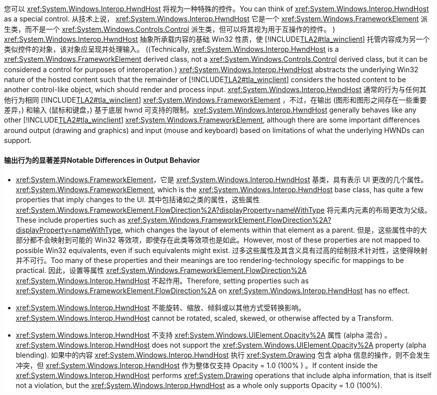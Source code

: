 <span data-ttu-id="d9a4e-200">您可以 <xref:System.Windows.Interop.HwndHost> 将视为一种特殊的控件。</span><span class="sxs-lookup"><span data-stu-id="d9a4e-200">You can think of <xref:System.Windows.Interop.HwndHost> as a special control.</span></span> <span data-ttu-id="d9a4e-201">从技术上说， <xref:System.Windows.Interop.HwndHost> 它是一个 <xref:System.Windows.FrameworkElement> 派生类，而不是一个 <xref:System.Windows.Controls.Control> 派生类，但可以将其视为用于互操作的控件。 ) <xref:System.Windows.Interop.HwndHost> 抽象所承载内容的基础 Win32 性质，使 [!INCLUDE[TLA2#tla_winclient](../../../includes/tla2sharptla-winclient-md.md)] 托管内容成为另一个类似控件的对象，该对象应呈现并处理输入。 (</span><span class="sxs-lookup"><span data-stu-id="d9a4e-201">(Technically, <xref:System.Windows.Interop.HwndHost> is a <xref:System.Windows.FrameworkElement> derived class, not a <xref:System.Windows.Controls.Control> derived class, but it can be considered a control for purposes of interoperation.) <xref:System.Windows.Interop.HwndHost> abstracts the underlying Win32 nature of the hosted content such that the remainder of [!INCLUDE[TLA2#tla_winclient](../../../includes/tla2sharptla-winclient-md.md)] considers the hosted content to be another control-like object, which should render and process input.</span></span> <span data-ttu-id="d9a4e-202"><xref:System.Windows.Interop.HwndHost> 通常的行为与任何其他行为相同 [!INCLUDE[TLA2#tla_winclient](../../../includes/tla2sharptla-winclient-md.md)] <xref:System.Windows.FrameworkElement> ，不过，在输出 (图形和图形之间存在一些重要差异，) 和输入 (鼠标和键盘，) 基于底层 hwnd 可支持的限制。</span><span class="sxs-lookup"><span data-stu-id="d9a4e-202"><xref:System.Windows.Interop.HwndHost> generally behaves like any other [!INCLUDE[TLA2#tla_winclient](../../../includes/tla2sharptla-winclient-md.md)] <xref:System.Windows.FrameworkElement>, although there are some important differences around output (drawing and graphics) and input (mouse and keyboard) based on limitations of what the underlying HWNDs can support.</span></span>

#### <a name="notable-differences-in-output-behavior"></a><span data-ttu-id="d9a4e-203">输出行为的显著差异</span><span class="sxs-lookup"><span data-stu-id="d9a4e-203">Notable Differences in Output Behavior</span></span>

- <span data-ttu-id="d9a4e-204"><xref:System.Windows.FrameworkElement>，它是 <xref:System.Windows.Interop.HwndHost> 基类，具有表示 UI 更改的几个属性。</span><span class="sxs-lookup"><span data-stu-id="d9a4e-204"><xref:System.Windows.FrameworkElement>, which is the <xref:System.Windows.Interop.HwndHost> base class, has quite a few properties that imply changes to the UI.</span></span> <span data-ttu-id="d9a4e-205">其中包括诸如之类的属性，这些属性 <xref:System.Windows.FrameworkElement.FlowDirection%2A?displayProperty=nameWithType> 将元素内元素的布局更改为父级。</span><span class="sxs-lookup"><span data-stu-id="d9a4e-205">These include properties such as <xref:System.Windows.FrameworkElement.FlowDirection%2A?displayProperty=nameWithType>, which changes the layout of elements within that element as a parent.</span></span> <span data-ttu-id="d9a4e-206">但是，这些属性中的大部分都不会映射到可能的 Win32 等效项，即使存在此类等效项也是如此。</span><span class="sxs-lookup"><span data-stu-id="d9a4e-206">However, most of these properties are not mapped to possible Win32 equivalents, even if such equivalents might exist.</span></span> <span data-ttu-id="d9a4e-207">过多这些属性及其含义具有过高的绘制技术针对性，这使得映射并不可行。</span><span class="sxs-lookup"><span data-stu-id="d9a4e-207">Too many of these properties and their meanings are too rendering-technology specific for mappings to be practical.</span></span> <span data-ttu-id="d9a4e-208">因此，设置等属性 <xref:System.Windows.FrameworkElement.FlowDirection%2A> <xref:System.Windows.Interop.HwndHost> 不起作用。</span><span class="sxs-lookup"><span data-stu-id="d9a4e-208">Therefore, setting properties such as <xref:System.Windows.FrameworkElement.FlowDirection%2A> on <xref:System.Windows.Interop.HwndHost> has no effect.</span></span>

- <span data-ttu-id="d9a4e-209"><xref:System.Windows.Interop.HwndHost> 不能旋转、缩放、倾斜或以其他方式受转换影响。</span><span class="sxs-lookup"><span data-stu-id="d9a4e-209"><xref:System.Windows.Interop.HwndHost> cannot be rotated, scaled, skewed, or otherwise affected by a Transform.</span></span>

- <span data-ttu-id="d9a4e-210"><xref:System.Windows.Interop.HwndHost> 不支持 <xref:System.Windows.UIElement.Opacity%2A> 属性 (alpha 混合) 。</span><span class="sxs-lookup"><span data-stu-id="d9a4e-210"><xref:System.Windows.Interop.HwndHost> does not support the <xref:System.Windows.UIElement.Opacity%2A> property (alpha blending).</span></span> <span data-ttu-id="d9a4e-211">如果中的内容 <xref:System.Windows.Interop.HwndHost> 执行 <xref:System.Drawing> 包含 alpha 信息的操作，则不会发生冲突，但 <xref:System.Windows.Interop.HwndHost> 作为整体仅支持 Opacity = 1.0 (100% ) 。</span><span class="sxs-lookup"><span data-stu-id="d9a4e-211">If content inside the <xref:System.Windows.Interop.HwndHost> performs <xref:System.Drawing> operations that include alpha information, that is itself not a violation, but the <xref:System.Windows.Interop.HwndHost> as a whole only supports Opacity = 1.0 (100%).</span></span>
